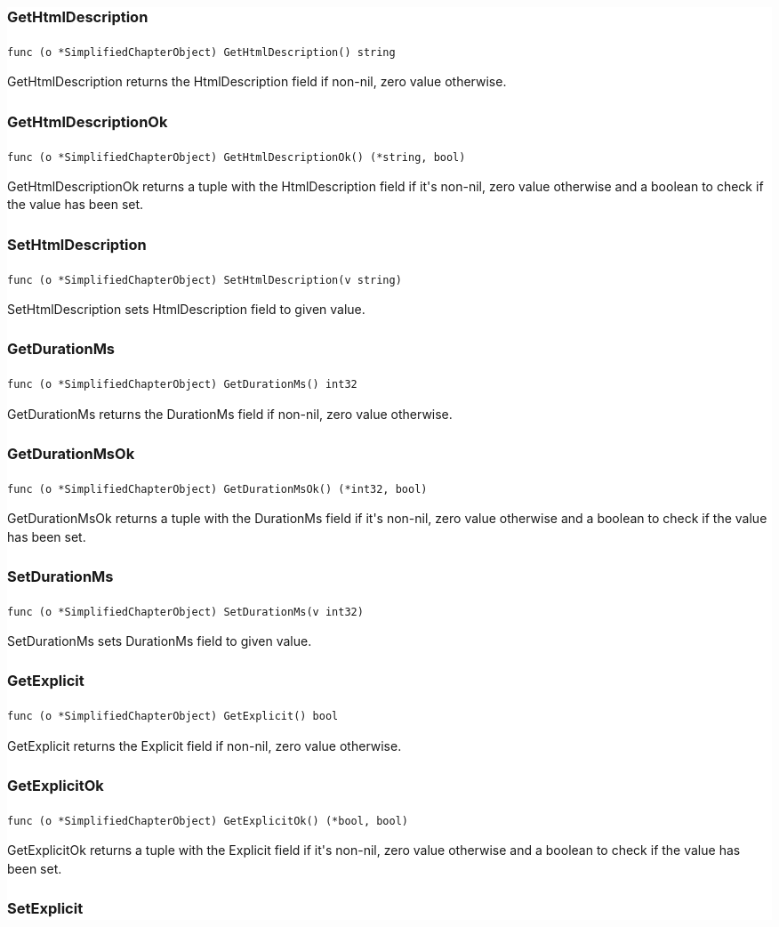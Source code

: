 
### GetHtmlDescription

`func (o *SimplifiedChapterObject) GetHtmlDescription() string`

GetHtmlDescription returns the HtmlDescription field if non-nil, zero value otherwise.

### GetHtmlDescriptionOk

`func (o *SimplifiedChapterObject) GetHtmlDescriptionOk() (*string, bool)`

GetHtmlDescriptionOk returns a tuple with the HtmlDescription field if it's non-nil, zero value otherwise
and a boolean to check if the value has been set.

### SetHtmlDescription

`func (o *SimplifiedChapterObject) SetHtmlDescription(v string)`

SetHtmlDescription sets HtmlDescription field to given value.


### GetDurationMs

`func (o *SimplifiedChapterObject) GetDurationMs() int32`

GetDurationMs returns the DurationMs field if non-nil, zero value otherwise.

### GetDurationMsOk

`func (o *SimplifiedChapterObject) GetDurationMsOk() (*int32, bool)`

GetDurationMsOk returns a tuple with the DurationMs field if it's non-nil, zero value otherwise
and a boolean to check if the value has been set.

### SetDurationMs

`func (o *SimplifiedChapterObject) SetDurationMs(v int32)`

SetDurationMs sets DurationMs field to given value.


### GetExplicit

`func (o *SimplifiedChapterObject) GetExplicit() bool`

GetExplicit returns the Explicit field if non-nil, zero value otherwise.

### GetExplicitOk

`func (o *SimplifiedChapterObject) GetExplicitOk() (*bool, bool)`

GetExplicitOk returns a tuple with the Explicit field if it's non-nil, zero value otherwise
and a boolean to check if the value has been set.

### SetExplicit
